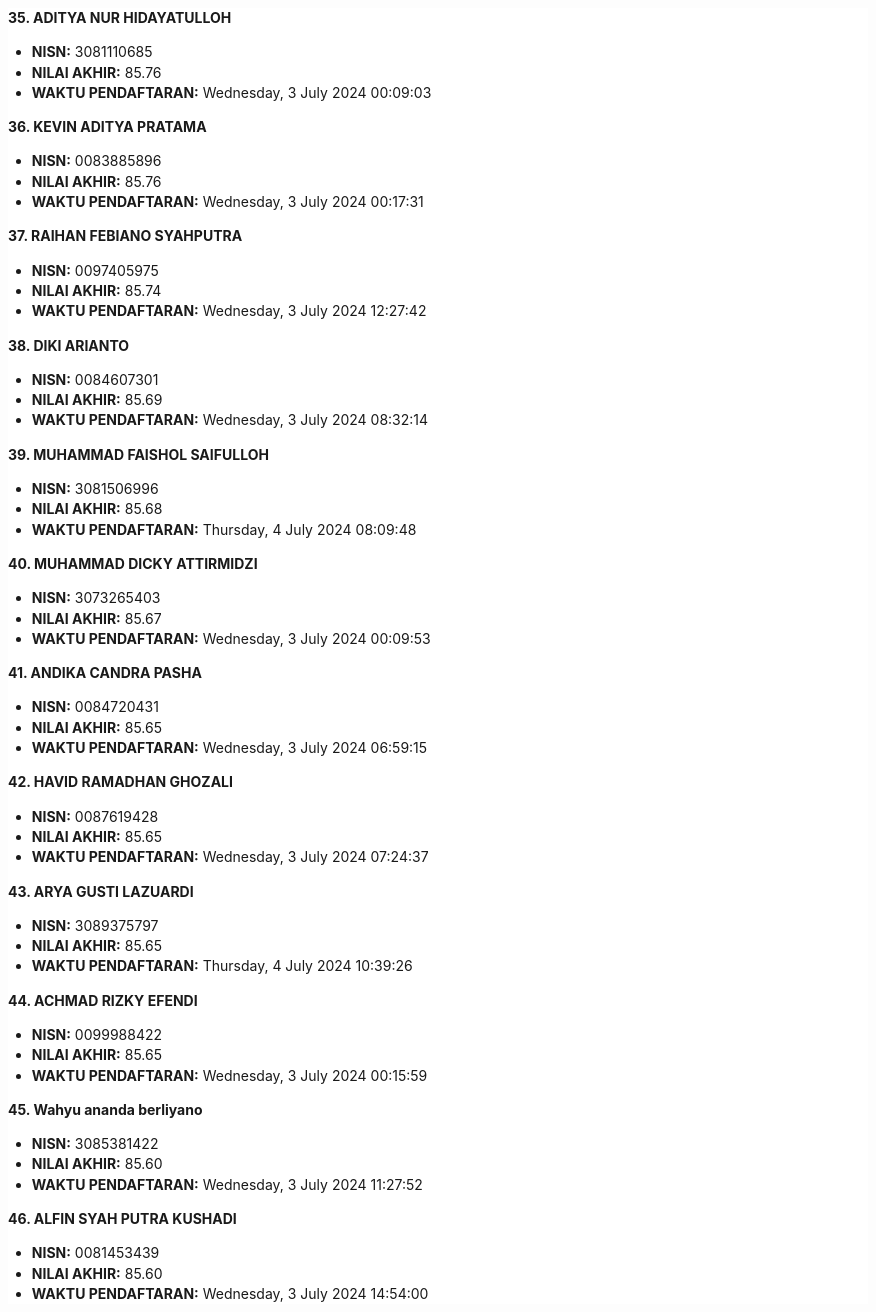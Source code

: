 **35. ADITYA NUR HIDAYATULLOH**
- **NISN:** 3081110685
- **NILAI AKHIR:** 85.76
- **WAKTU PENDAFTARAN:** Wednesday, 3 July 2024 00:09:03

**36. KEVIN ADITYA PRATAMA**
- **NISN:** 0083885896
- **NILAI AKHIR:** 85.76
- **WAKTU PENDAFTARAN:** Wednesday, 3 July 2024 00:17:31

**37. RAIHAN FEBIANO SYAHPUTRA**
- **NISN:** 0097405975
- **NILAI AKHIR:** 85.74
- **WAKTU PENDAFTARAN:** Wednesday, 3 July 2024 12:27:42

**38. DIKI ARIANTO**
- **NISN:** 0084607301
- **NILAI AKHIR:** 85.69
- **WAKTU PENDAFTARAN:** Wednesday, 3 July 2024 08:32:14

**39. MUHAMMAD FAISHOL SAIFULLOH**
- **NISN:** 3081506996
- **NILAI AKHIR:** 85.68
- **WAKTU PENDAFTARAN:** Thursday, 4 July 2024 08:09:48

**40. MUHAMMAD DICKY ATTIRMIDZI**
- **NISN:** 3073265403
- **NILAI AKHIR:** 85.67
- **WAKTU PENDAFTARAN:** Wednesday, 3 July 2024 00:09:53

**41. ANDIKA CANDRA PASHA**
- **NISN:** 0084720431
- **NILAI AKHIR:** 85.65
- **WAKTU PENDAFTARAN:** Wednesday, 3 July 2024 06:59:15

**42. HAVID RAMADHAN GHOZALI**
- **NISN:** 0087619428
- **NILAI AKHIR:** 85.65
- **WAKTU PENDAFTARAN:** Wednesday, 3 July 2024 07:24:37

**43. ARYA GUSTI LAZUARDI**
- **NISN:** 3089375797
- **NILAI AKHIR:** 85.65
- **WAKTU PENDAFTARAN:** Thursday, 4 July 2024 10:39:26

**44. ACHMAD RIZKY EFENDI**
- **NISN:** 0099988422
- **NILAI AKHIR:** 85.65
- **WAKTU PENDAFTARAN:** Wednesday, 3 July 2024 00:15:59

**45. Wahyu ananda berliyano**
- **NISN:** 3085381422
- **NILAI AKHIR:** 85.60
- **WAKTU PENDAFTARAN:** Wednesday, 3 July 2024 11:27:52

**46. ALFIN SYAH PUTRA KUSHADI**
- **NISN:** 0081453439
- **NILAI AKHIR:** 85.60
- **WAKTU PENDAFTARAN:** Wednesday, 3 July 2024 14:54:00

